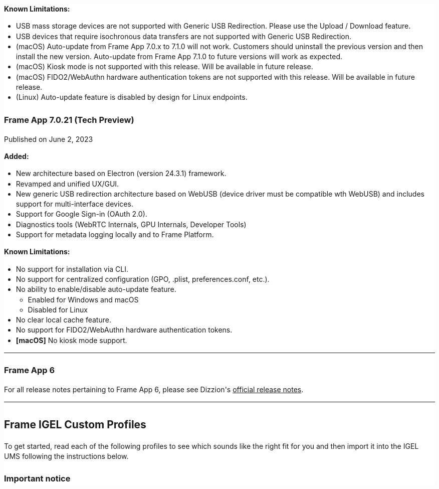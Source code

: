 **Known Limitations:**

- USB mass storage devices are not supported with Generic USB Redirection. Please use the Upload / Download feature.
- USB devices that require isochronous data transfers are not supported with Generic USB Redirection.
- (macOS) Auto-update from Frame App 7.0.x to 7.1.0 will not work. Customers should uninstall the previous version and then install the new version. Auto-update from Frame App 7.1.0 to future versions will work as expected.
- (macOS) Kiosk mode is not supported with this release. Will be available in future release.
- (macOS) FIDO2/WebAuthn hardware authentication tokens are not supported with this release. Will be available in future release.
- (Linux) Auto-update feature is disabled by design for Linux endpoints.

### Frame App 7.0.21 (Tech Preview)

Published on June 2, 2023

**Added:**

- New architecture based on Electron (version 24.3.1) framework.
- Revamped and unified UX/GUI.
- New generic USB redirection architecture based on WebUSB (device driver must be compatible wth WebUSB) and includes support for multi-interface devices.
- Support for Google Sign-in (OAuth 2.0).
- Diagnostics tools (WebRTC Internals, GPU Internals, Developer Tools)
- Support for metadata logging locally and to Frame Platform.

**Known Limitations:**

- No support for installation via CLI.
- No support for centralized configuration (GPO, .plist, preferences.conf, etc.).
- No ability to enable/disable auto-update feature.
  - Enabled for Windows and macOS
  - Disabled for Linux
- No clear local cache feature.
- No support for FIDO2/WebAuthn hardware authentication tokens.
- **\[macOS\]** No kiosk mode support.

-----

### Frame App 6

For all release notes pertaining to Frame App 6, please see Dizzion's [official release notes](https://docs.dizzion.com/releases/tags/frame-app).

-----

## Frame IGEL Custom Profiles

To get started, read each of the following profiles to see which sounds like the right fit for you and then import it into the IGEL UMS following the instructions below.

### Important notice
